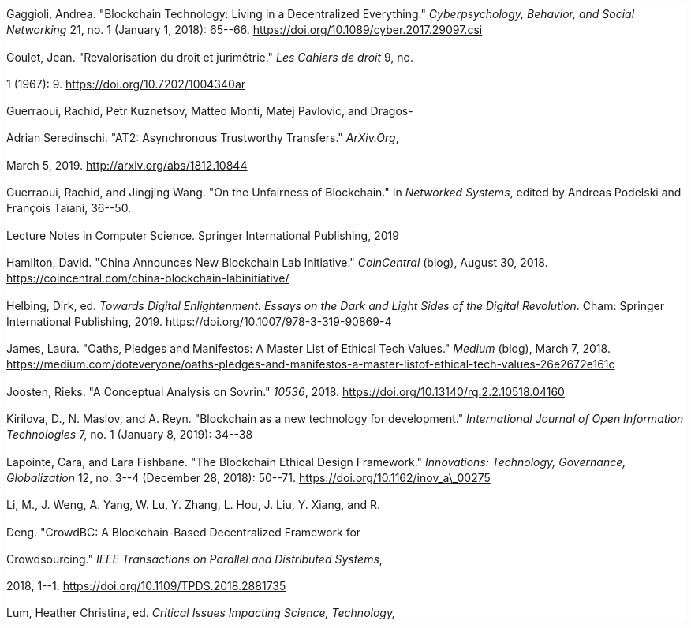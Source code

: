Gaggioli, Andrea. "Blockchain Technology: Living in a Decentralized
Everything." *Cyberpsychology, Behavior, and Social Networking* 21, no.
1 (January 1, 2018): 65--66.
https://doi.org/10.1089/cyber.2017.29097.csi

Goulet, Jean. "Revalorisation du droit et jurimétrie." *Les Cahiers de
droit* 9, no.

1 (1967): 9. https://doi.org/10.7202/1004340ar

Guerraoui, Rachid, Petr Kuznetsov, Matteo Monti, Matej Pavlovic, and
Dragos-

Adrian Seredinschi. "AT2: Asynchronous Trustworthy Transfers."
*ArXiv.Org*,

March 5, 2019. http://arxiv.org/abs/1812.10844

Guerraoui, Rachid, and Jingjing Wang. "On the Unfairness of
Blockchain." In *Networked Systems*, edited by Andreas Podelski and
François Taïani, 36--50.

Lecture Notes in Computer Science. Springer International Publishing,
2019

Hamilton, David. "China Announces New Blockchain Lab Initiative."
*CoinCentral* (blog), August 30, 2018.
https://coincentral.com/china-blockchain-labinitiative/

Helbing, Dirk, ed. *Towards Digital Enlightenment: Essays on the Dark
and Light Sides of the Digital Revolution*. Cham: Springer International
Publishing, 2019. https://doi.org/10.1007/978-3-319-90869-4

James, Laura. "Oaths, Pledges and Manifestos: A Master List of Ethical
Tech Values." *Medium* (blog), March 7, 2018.
https://medium.com/doteveryone/oaths-pledges-and-manifestos-a-master-listof-ethical-tech-values-26e2672e161c

Joosten, Rieks. "A Conceptual Analysis on Sovrin." *10536*, 2018.
https://doi.org/10.13140/rg.2.2.10518.04160

Kirilova, D., N. Maslov, and A. Reyn. "Blockchain as a new technology
for development." *International Journal of Open Information
Technologies* 7, no. 1 (January 8, 2019): 34--38

Lapointe, Cara, and Lara Fishbane. "The Blockchain Ethical Design
Framework." *Innovations: Technology, Governance, Globalization* 12, no.
3--4 (December 28, 2018): 50--71. https://doi.org/10.1162/inov_a\_00275

Li, M., J. Weng, A. Yang, W. Lu, Y. Zhang, L. Hou, J. Liu, Y. Xiang,
and R.

Deng. "CrowdBC: A Blockchain-Based Decentralized Framework for

Crowdsourcing." *IEEE Transactions on Parallel and Distributed Systems*,

2018, 1--1. https://doi.org/10.1109/TPDS.2018.2881735

Lum, Heather Christina, ed. *Critical Issues Impacting Science,
Technology,*
